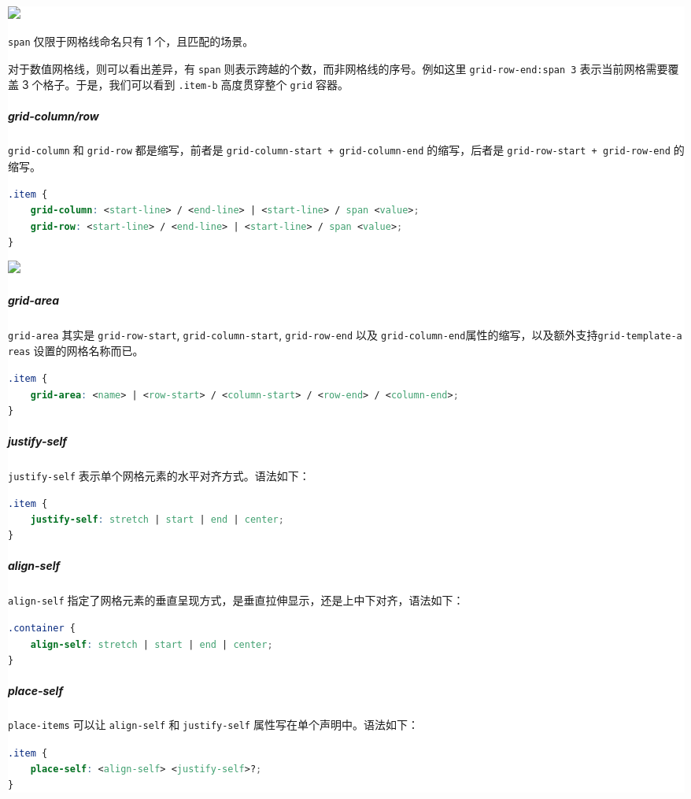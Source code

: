 ![](https://raw.githubusercontent.com/chuenwei0129/my-picgo-repo/master/css/grid-7.png)

`span` 仅限于网格线命名只有 1 个，且匹配的场景。

对于数值网格线，则可以看出差异，有 `span` 则表示跨越的个数，而非网格线的序号。例如这里 `grid-row-end:span 3` 表示当前网格需要覆盖 3 个格子。于是，我们可以看到 `.item-b` 高度贯穿整个 `grid` 容器。

##### grid-column/row

`grid-column` 和 `grid-row` 都是缩写，前者是 `grid-column-start + grid-column-end` 的缩写，后者是 `grid-row-start + grid-row-end` 的缩写。

```css
.item {
    grid-column: <start-line> / <end-line> | <start-line> / span <value>;
    grid-row: <start-line> / <end-line> | <start-line> / span <value>;
}
```

![](https://raw.githubusercontent.com/chuenwei0129/my-picgo-repo/master/css/grid-8.png)

##### grid-area

`grid-area` 其实是 `grid-row-start`, `grid-column-start`, `grid-row-end` 以及 `grid-column-end`属性的缩写，以及额外支持`grid-template-areas` 设置的网格名称而已。

```css
.item {
    grid-area: <name> | <row-start> / <column-start> / <row-end> / <column-end>;
}
```

##### justify-self

`justify-self` 表示单个网格元素的水平对齐方式。语法如下：

```css
.item {
    justify-self: stretch | start | end | center;
}
```

##### align-self

`align-self` 指定了网格元素的垂直呈现方式，是垂直拉伸显示，还是上中下对齐，语法如下：

```css
.container {
    align-self: stretch | start | end | center;
}
```

##### place-self

`place-items` 可以让 `align-self` 和 `justify-self` 属性写在单个声明中。语法如下：

```css
.item {
    place-self: <align-self> <justify-self>?;
}
```
